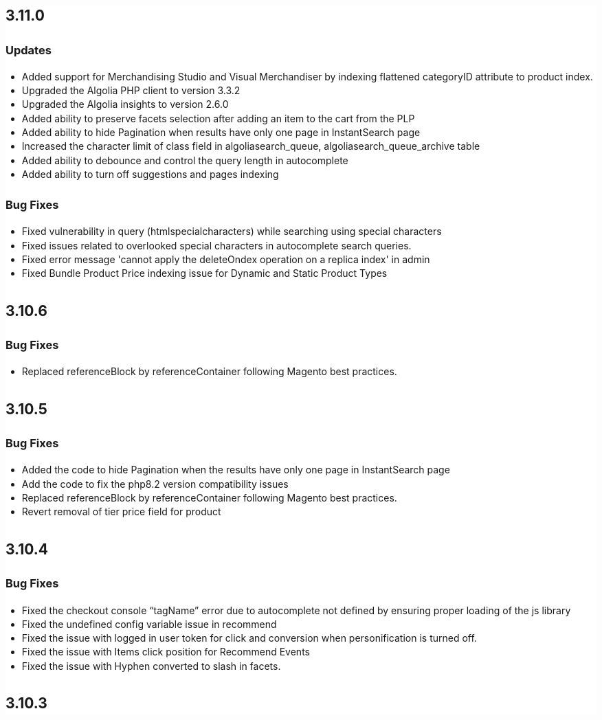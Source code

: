 ## 3.11.0

### Updates
- Added support for Merchandising Studio and Visual Merchandiser by indexing flattened categoryID attribute to product index.
- Upgraded the Algolia PHP client to version 3.3.2
- Upgraded the Algolia insights to version 2.6.0
- Added ability to preserve facets selection after adding an item to the cart from the PLP
- Added ability to hide Pagination when results have only one page in InstantSearch page
- Increased the character limit of class field in algoliasearch_queue, algoliasearch_queue_archive table
- Added ability to debounce and control the query length in autocomplete
- Added ability to turn off suggestions and pages indexing

### Bug Fixes
- Fixed vulnerability in query (htmlspecialcharacters) while searching using special characters
- Fixed issues related to overlooked special characters in autocomplete search queries.
- Fixed error message 'cannot apply the deleteOndex operation on a replica index' in admin
- Fixed Bundle Product Price indexing issue for Dynamic and Static Product Types


## 3.10.6

### Bug Fixes
- Replaced referenceBlock by referenceContainer following Magento best practices.


## 3.10.5

### Bug Fixes
- Added the code to hide Pagination when the results have only one page in InstantSearch page
- Add the code to fix the php8.2 version compatibility issues
- Replaced referenceBlock by referenceContainer following Magento best practices.
- Revert removal of tier price field for product
  
## 3.10.4

### Bug Fixes
- Fixed the checkout console “tagName” error due to autocomplete not defined by ensuring proper loading of the js library
- Fixed the undefined config variable issue in recommend
- Fixed the issue with logged in user token for click and conversion when personification is turned off.
- Fixed the issue with Items click position for Recommend Events
- Fixed the issue with Hyphen converted to slash in facets.


## 3.10.3
